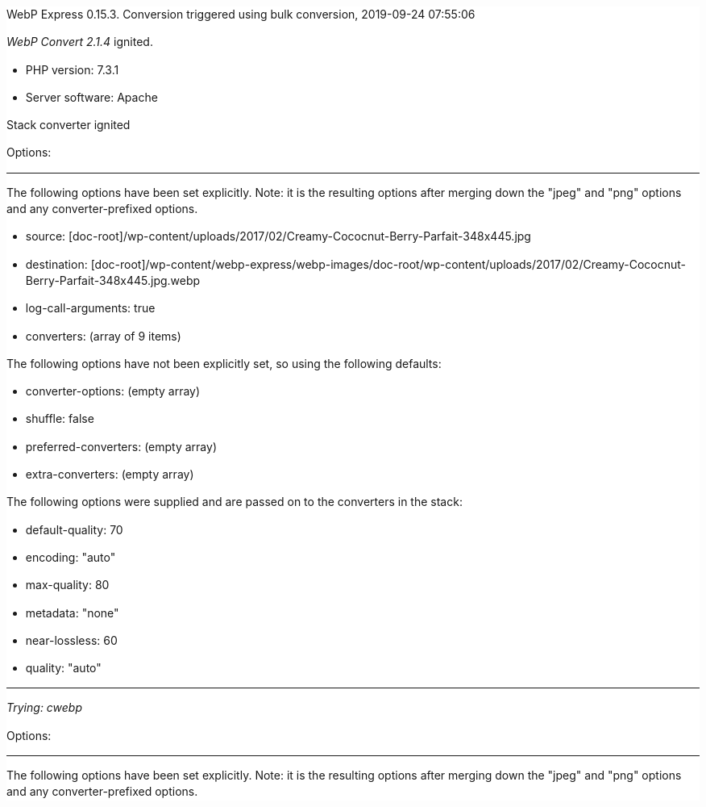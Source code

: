 WebP Express 0.15.3. Conversion triggered using bulk conversion, 2019-09-24 07:55:06


*WebP Convert 2.1.4*  ignited.

- PHP version: 7.3.1

- Server software: Apache


Stack converter ignited


Options:

------------

The following options have been set explicitly. Note: it is the resulting options after merging down the "jpeg" and "png" options and any converter-prefixed options.

- source: [doc-root]/wp-content/uploads/2017/02/Creamy-Cococnut-Berry-Parfait-348x445.jpg

- destination: [doc-root]/wp-content/webp-express/webp-images/doc-root/wp-content/uploads/2017/02/Creamy-Cococnut-Berry-Parfait-348x445.jpg.webp

- log-call-arguments: true

- converters: (array of 9 items)


The following options have not been explicitly set, so using the following defaults:

- converter-options: (empty array)

- shuffle: false

- preferred-converters: (empty array)

- extra-converters: (empty array)


The following options were supplied and are passed on to the converters in the stack:

- default-quality: 70

- encoding: "auto"

- max-quality: 80

- metadata: "none"

- near-lossless: 60

- quality: "auto"

------------



*Trying: cwebp* 


Options:

------------

The following options have been set explicitly. Note: it is the resulting options after merging down the "jpeg" and "png" options and any converter-prefixed options.

